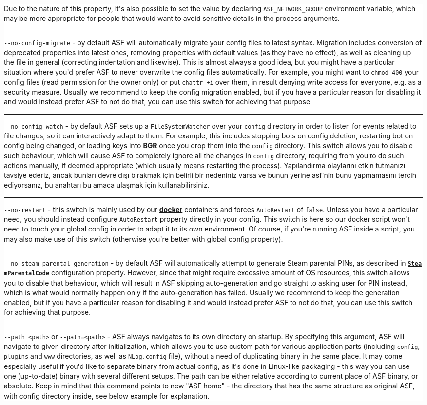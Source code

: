 Due to the nature of this property, it's also possible to set the value by declaring `ASF_NETWORK_GROUP` environment variable, which may be more appropriate for people that would want to avoid sensitive details in the process arguments.

---

`--no-config-migrate` - by default ASF will automatically migrate your config files to latest syntax. Migration includes conversion of deprecated properties into latest ones, removing properties with default values (as they have no effect), as well as cleaning up the file in general (correcting indentation and likewise). This is almost always a good idea, but you might have a particular situation where you'd prefer ASF to never overwrite the config files automatically. For example, you might want to `chmod 400` your config files (read permission for the owner only) or put `chattr +i` over them, in result denying write access for everyone, e.g. as a security measure. Usually we recommend to keep the config migration enabled, but if you have a particular reason for disabling it and would instead prefer ASF to not do that, you can use this switch for achieving that purpose.

---

`--no-config-watch` - by default ASF sets up a `FileSystemWatcher` over your `config` directory in order to listen for events related to file changes, so it can interactively adapt to them. For example, this includes stopping bots on config deletion, restarting bot on config being changed, or loading keys into **[BGR](https://github.com/JustArchiNET/ArchiSteamFarm/wiki/Background-games-redeemer)** once you drop them into the `config` directory. This switch allows you to disable such behaviour, which will cause ASF to completely ignore all the changes in `config` directory, requiring from you to do such actions manually, if deemed appropriate (which usually means restarting the process). Yapılandırma olaylarını etkin tutmanızı tavsiye ederiz, ancak bunları devre dışı bırakmak için belirli bir nedeniniz varsa ve bunun yerine asf'nin bunu yapmamasını tercih ediyorsanız, bu anahtarı bu amaca ulaşmak için kullanabilirsiniz.

---

`--no-restart` - this switch is mainly used by our **[docker](https://github.com/JustArchiNET/ArchiSteamFarm/wiki/Docker)** containers and forces `AutoRestart` of `false`. Unless you have a particular need, you should instead configure `AutoRestart` property directly in your config. This switch is here so our docker script won't need to touch your global config in order to adapt it to its own environment. Of course, if you're running ASF inside a script, you may also make use of this switch (otherwise you're better with global config property).

---

`--no-steam-parental-generation` - by default ASF will automatically attempt to generate Steam parental PINs, as described in **[`SteamParentalCode`](https://github.com/JustArchiNET/ArchiSteamFarm/wiki/Configuration#steamparentalcode)** configuration property. However, since that might require excessive amount of OS resources, this switch allows you to disable that behaviour, which will result in ASF skipping auto-generation and go straight to asking user for PIN instead, which is what would normally happen only if the auto-generation has failed. Usually we recommend to keep the generation enabled, but if you have a particular reason for disabling it and would instead prefer ASF to not do that, you can use this switch for achieving that purpose.

---

`--path <path>` or `--path=<path>` - ASF always navigates to its own directory on startup. By specifying this argument, ASF will navigate to given directory after initialization, which allows you to use custom path for various application parts (including `config`, `plugins` and `www` directories, as well as `NLog.config` file), without a need of duplicating binary in the same place. It may come especially useful if you'd like to separate binary from actual config, as it's done in Linux-like packaging - this way you can use one (up-to-date) binary with several different setups. The path can be either relative according to current place of ASF binary, or absolute. Keep in mind that this command points to new "ASF home" - the directory that has the same structure as original ASF, with config directory inside, see below example for explanation.
